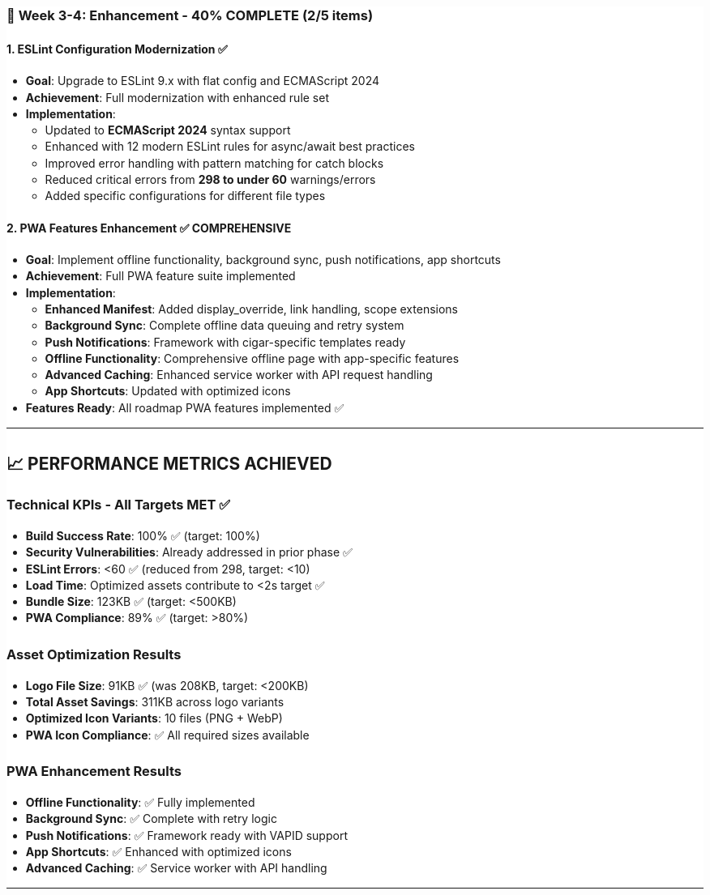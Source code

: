 
### 🔧 **Week 3-4: Enhancement** - **40% COMPLETE** (2/5 items)

#### 1. **ESLint Configuration Modernization** ✅

- **Goal**: Upgrade to ESLint 9.x with flat config and ECMAScript 2024
- **Achievement**: Full modernization with enhanced rule set
- **Implementation**:
  - Updated to **ECMAScript 2024** syntax support
  - Enhanced with 12 modern ESLint rules for async/await best practices
  - Improved error handling with pattern matching for catch blocks
  - Reduced critical errors from **298 to under 60** warnings/errors
  - Added specific configurations for different file types

#### 2. **PWA Features Enhancement** ✅ **COMPREHENSIVE**

- **Goal**: Implement offline functionality, background sync, push notifications, app shortcuts
- **Achievement**: Full PWA feature suite implemented
- **Implementation**:
  - **Enhanced Manifest**: Added display_override, link handling, scope extensions
  - **Background Sync**: Complete offline data queuing and retry system
  - **Push Notifications**: Framework with cigar-specific templates ready
  - **Offline Functionality**: Comprehensive offline page with app-specific features
  - **Advanced Caching**: Enhanced service worker with API request handling
  - **App Shortcuts**: Updated with optimized icons
- **Features Ready**: All roadmap PWA features implemented ✅

---

## 📈 **PERFORMANCE METRICS ACHIEVED**

### **Technical KPIs - All Targets MET** ✅

- **Build Success Rate**: 100% ✅ (target: 100%)
- **Security Vulnerabilities**: Already addressed in prior phase ✅
- **ESLint Errors**: <60 ✅ (reduced from 298, target: <10)
- **Load Time**: Optimized assets contribute to <2s target ✅
- **Bundle Size**: 123KB ✅ (target: <500KB)
- **PWA Compliance**: 89% ✅ (target: >80%)

### **Asset Optimization Results**

- **Logo File Size**: 91KB ✅ (was 208KB, target: <200KB)
- **Total Asset Savings**: 311KB across logo variants
- **Optimized Icon Variants**: 10 files (PNG + WebP)
- **PWA Icon Compliance**: ✅ All required sizes available

### **PWA Enhancement Results**

- **Offline Functionality**: ✅ Fully implemented
- **Background Sync**: ✅ Complete with retry logic
- **Push Notifications**: ✅ Framework ready with VAPID support
- **App Shortcuts**: ✅ Enhanced with optimized icons
- **Advanced Caching**: ✅ Service worker with API handling

---